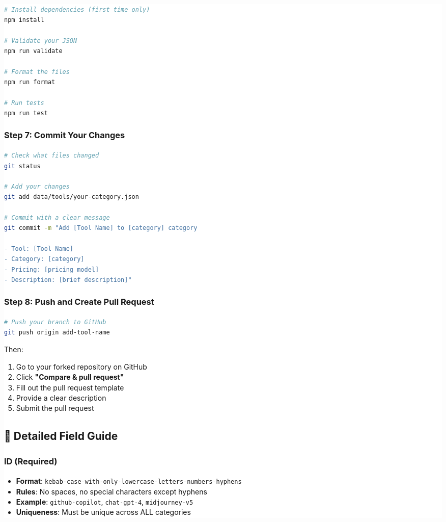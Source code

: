 ```bash
# Install dependencies (first time only)
npm install

# Validate your JSON
npm run validate

# Format the files
npm run format

# Run tests
npm run test
```

### Step 7: Commit Your Changes

```bash
# Check what files changed
git status

# Add your changes
git add data/tools/your-category.json

# Commit with a clear message
git commit -m "Add [Tool Name] to [category] category

- Tool: [Tool Name]
- Category: [category]
- Pricing: [pricing model]
- Description: [brief description]"
```

### Step 8: Push and Create Pull Request

```bash
# Push your branch to GitHub
git push origin add-tool-name
```

Then:

1. Go to your forked repository on GitHub
2. Click **"Compare & pull request"**
3. Fill out the pull request template
4. Provide a clear description
5. Submit the pull request

## 📝 Detailed Field Guide

### ID (Required)
- **Format**: `kebab-case-with-only-lowercase-letters-numbers-hyphens`
- **Rules**: No spaces, no special characters except hyphens
- **Example**: `github-copilot`, `chat-gpt-4`, `midjourney-v5`
- **Uniqueness**: Must be unique across ALL categories
